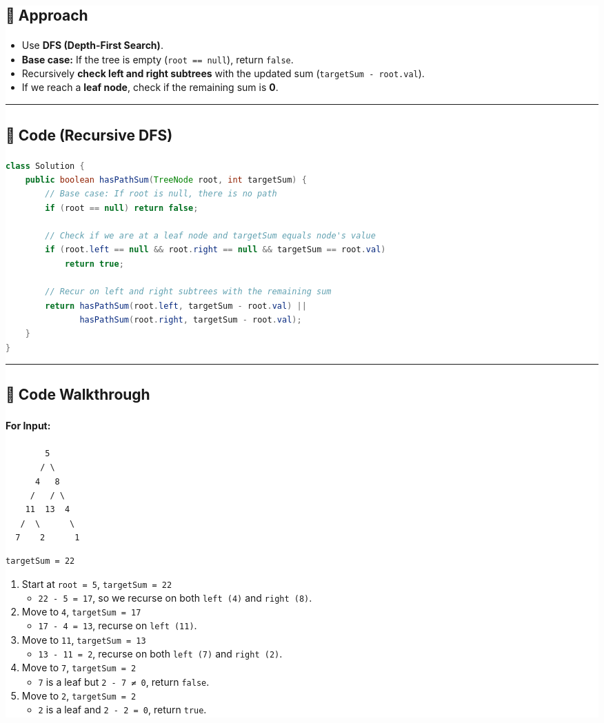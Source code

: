 ## **🔹 Approach**
- Use **DFS (Depth-First Search)**.
- **Base case:** If the tree is empty (`root == null`), return `false`.
- Recursively **check left and right subtrees** with the updated sum (`targetSum - root.val`).
- If we reach a **leaf node**, check if the remaining sum is **0**.

---

## **🔹 Code (Recursive DFS)**
```java
class Solution {
    public boolean hasPathSum(TreeNode root, int targetSum) {
        // Base case: If root is null, there is no path
        if (root == null) return false;

        // Check if we are at a leaf node and targetSum equals node's value
        if (root.left == null && root.right == null && targetSum == root.val)
            return true;

        // Recur on left and right subtrees with the remaining sum
        return hasPathSum(root.left, targetSum - root.val) || 
               hasPathSum(root.right, targetSum - root.val);
    }
}
```

---

## **🔹 Code Walkthrough**
#### **For Input:**
```
        5
       / \
      4   8
     /   / \
    11  13  4
   /  \      \
  7    2      1
```
`targetSum = 22`

1. Start at `root = 5`, `targetSum = 22`
    - `22 - 5 = 17`, so we recurse on both `left (4)` and `right (8)`.
2. Move to `4`, `targetSum = 17`
    - `17 - 4 = 13`, recurse on `left (11)`.
3. Move to `11`, `targetSum = 13`
    - `13 - 11 = 2`, recurse on both `left (7)` and `right (2)`.
4. Move to `7`, `targetSum = 2`
    - `7` is a leaf but `2 - 7 ≠ 0`, return `false`.
5. Move to `2`, `targetSum = 2`
    - `2` is a leaf and `2 - 2 = 0`, return `true`.
